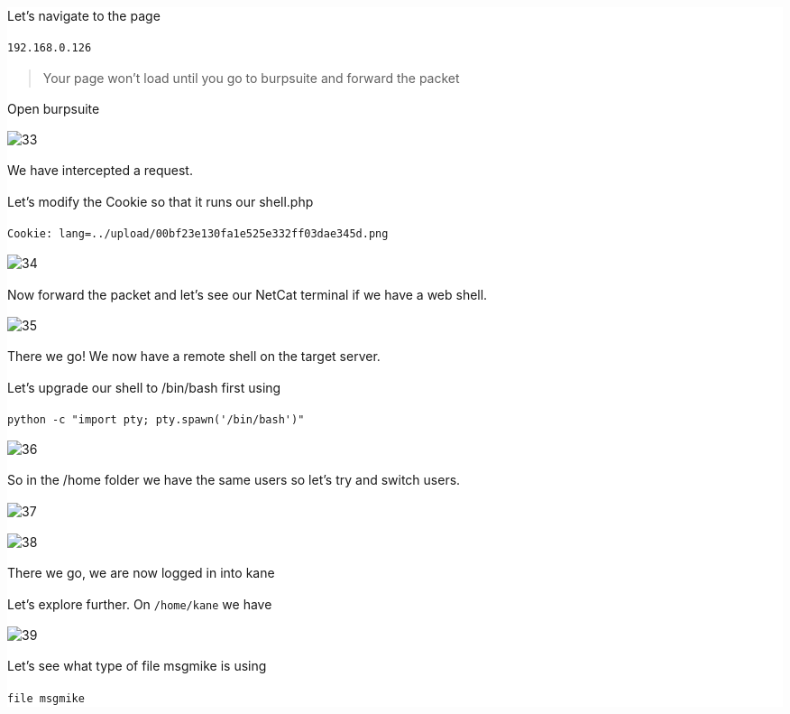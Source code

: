 

Let’s navigate to the page

    192.168.0.126

> Your page won’t load until you go to burpsuite and forward the packet

Open burpsuite 


![33](https://github.com/omarMahmood05/Vulnhub---PwnLab---Markup/assets/86721437/048f027a-0a4f-4894-8570-41f294cf0968)


We have intercepted a request.

Let’s modify the Cookie so that it runs our shell.php

    Cookie: lang=../upload/00bf23e130fa1e525e332ff03dae345d.png


![34](https://github.com/omarMahmood05/Vulnhub---PwnLab---Markup/assets/86721437/e485b8ee-1a86-40b7-81d1-8a132500b0b9)



Now forward the packet and let’s see our NetCat terminal if we have a web shell.


![35](https://github.com/omarMahmood05/Vulnhub---PwnLab---Markup/assets/86721437/7addc4df-1253-44a4-abee-04188900cdef)



There we go! We now have a remote shell on the target server.

Let’s upgrade our shell to /bin/bash first using

    python -c "import pty; pty.spawn('/bin/bash')"


![36](https://github.com/omarMahmood05/Vulnhub---PwnLab---Markup/assets/86721437/b7cb8b6e-bb41-4c1d-9f2f-b3c3b02260c4)



So in the /home folder we have the same users so let’s try and switch users.


![37](https://github.com/omarMahmood05/Vulnhub---PwnLab---Markup/assets/86721437/8e37a78c-14fd-4c26-9726-b984cc317d92)


![38](https://github.com/omarMahmood05/Vulnhub---PwnLab---Markup/assets/86721437/3e904525-2815-44dd-9c8c-ee5ee87b6834)


There we go, we are now logged in into kane

Let’s explore further.
On `/home/kane` we have 

![39](https://github.com/omarMahmood05/Vulnhub---PwnLab---Markup/assets/86721437/f4f5933a-d4da-45dd-acae-1c92244cf9ce)



Let’s see what type of file msgmike is using

    file msgmike
